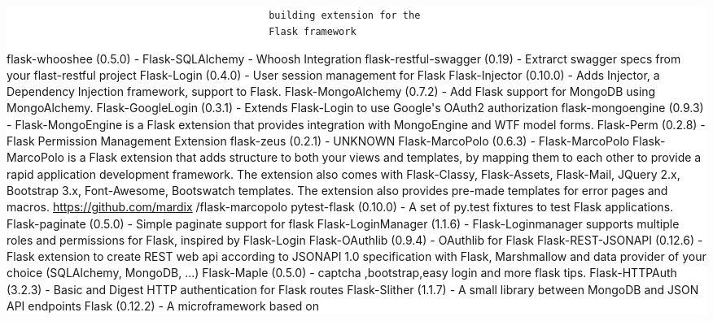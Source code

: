                                                  building extension for the
                                                 Flask framework
flask-whooshee (0.5.0)                         - Flask-SQLAlchemy - Whoosh
                                                 Integration
flask-restful-swagger (0.19)                   - Extrarct swagger specs from
                                                 your flast-restful project
Flask-Login (0.4.0)                            - User session management for
                                                 Flask
Flask-Injector (0.10.0)                        - Adds Injector, a Dependency
                                                 Injection framework, support
                                                 to Flask.
Flask-MongoAlchemy (0.7.2)                     - Add Flask support for MongoDB
                                                 using MongoAlchemy.
Flask-GoogleLogin (0.3.1)                      - Extends Flask-Login to use
                                                 Google's OAuth2 authorization
flask-mongoengine (0.9.3)                      - Flask-MongoEngine is a Flask
                                                 extension that provides
                                                 integration with MongoEngine
                                                 and WTF model forms.
Flask-Perm (0.2.8)                             - Flask Permission Management
                                                 Extension
flask-zeus (0.2.1)                             - UNKNOWN
Flask-MarcoPolo (0.6.3)                        - Flask-MarcoPolo  Flask-
                                                 MarcoPolo is a Flask
                                                 extension that adds structure
                                                 to both your views and
                                                 templates, by mapping them to
                                                 each other to provide a rapid
                                                 application development
                                                 framework. The extension also
                                                 comes with Flask-Classy,
                                                 Flask-Assets, Flask-Mail,
                                                 JQuery 2.x, Bootstrap 3.x,
                                                 Font-Awesome, Bootswatch
                                                 templates. The extension also
                                                 provides pre-made templates
                                                 for error pages and macros.
                                                 https://github.com/mardix
                                                 /flask-marcopolo
pytest-flask (0.10.0)                          - A set of py.test fixtures to
                                                 test Flask applications.
Flask-paginate (0.5.0)                         - Simple paginate support for
                                                 flask
Flask-LoginManager (1.1.6)                     - Flask-Loginmanager supports
                                                 multiple roles and
                                                 permissions for Flask,
                                                 inspired by Flask-Login
Flask-OAuthlib (0.9.4)                         - OAuthlib for Flask
Flask-REST-JSONAPI (0.12.6)                    - Flask extension to create
                                                 REST web api according to
                                                 JSONAPI 1.0 specification
                                                 with Flask, Marshmallow
                                                 and data provider of your
                                                 choice (SQLAlchemy, MongoDB,
                                                 ...)
Flask-Maple (0.5.0)                            - captcha ,bootstrap,easy login
                                                 and more flask tips.
Flask-HTTPAuth (3.2.3)                         - Basic and Digest HTTP
                                                 authentication for Flask
                                                 routes
Flask-Slither (1.1.7)                          - A small library between
                                                 MongoDB and JSON API
                                                 endpoints
Flask (0.12.2)                                 - A microframework based on